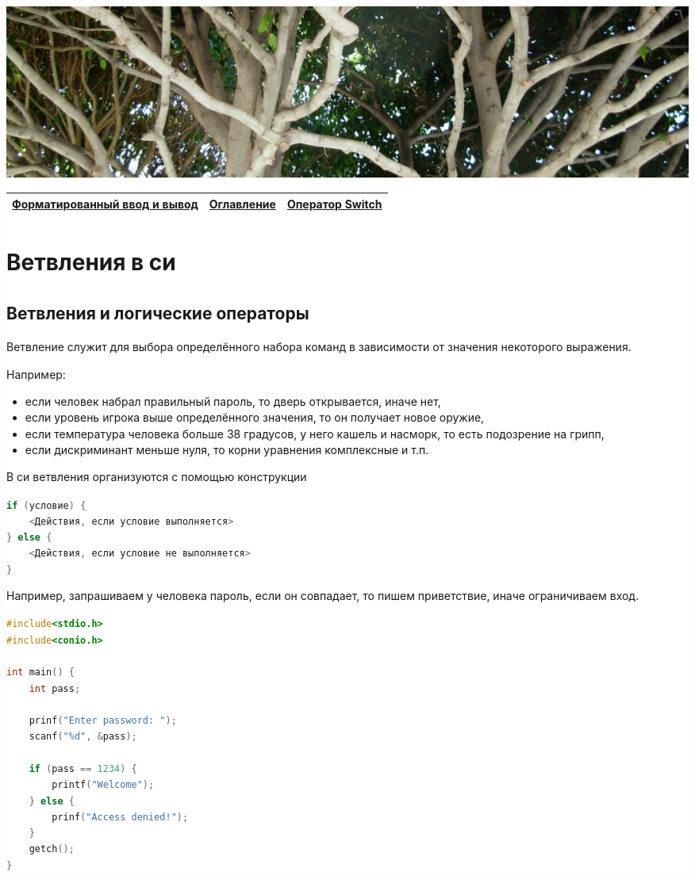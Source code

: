 ![05](/LearnCinfo/Pictures/08_01.PNG)

|[Форматированный ввод и вывод](/LearnCinfo/07_formatted_input_output.md)|[Оглавление](/LearnCinfo/README.md) | [Оператор Switch](/LearnCinfo/09_switch.md)|
|:-|:-:|-:|

# Ветвления в си

## Ветвления и логические операторы

Ветвление служит для выбора определённого набора команд в зависимости от значения некоторого выражения. 

Например:
+ если человек набрал правильный пароль, то дверь открывается, иначе нет,
+ если уровень игрока выше определённого значения, то он получает новое оружие,
+ если температура человека больше 38 градусов, у него кашель и насморк, то есть подозрение на грипп,
+ если дискриминант меньше нуля, то корни уравнения комплексные и т.п.

В си ветвления организуются с помощью конструкции

```c
if (условие) {
    <Действия, если условие выполняется>
} else {
    <Действия, если условие не выполняется>
}
```

Например, запрашиваем у человека пароль, если он совпадает, то пишем приветствие, иначе ограничиваем вход.

```c
#include<stdio.h>
#include<conio.h>
 
int main() {
    int pass;
 
    prinf("Enter password: ");
    scanf("%d", &pass);
     
    if (pass == 1234) {
        printf("Welcome");
    } else {
        prinf("Access denied!");
    }
    getch();
}
```
